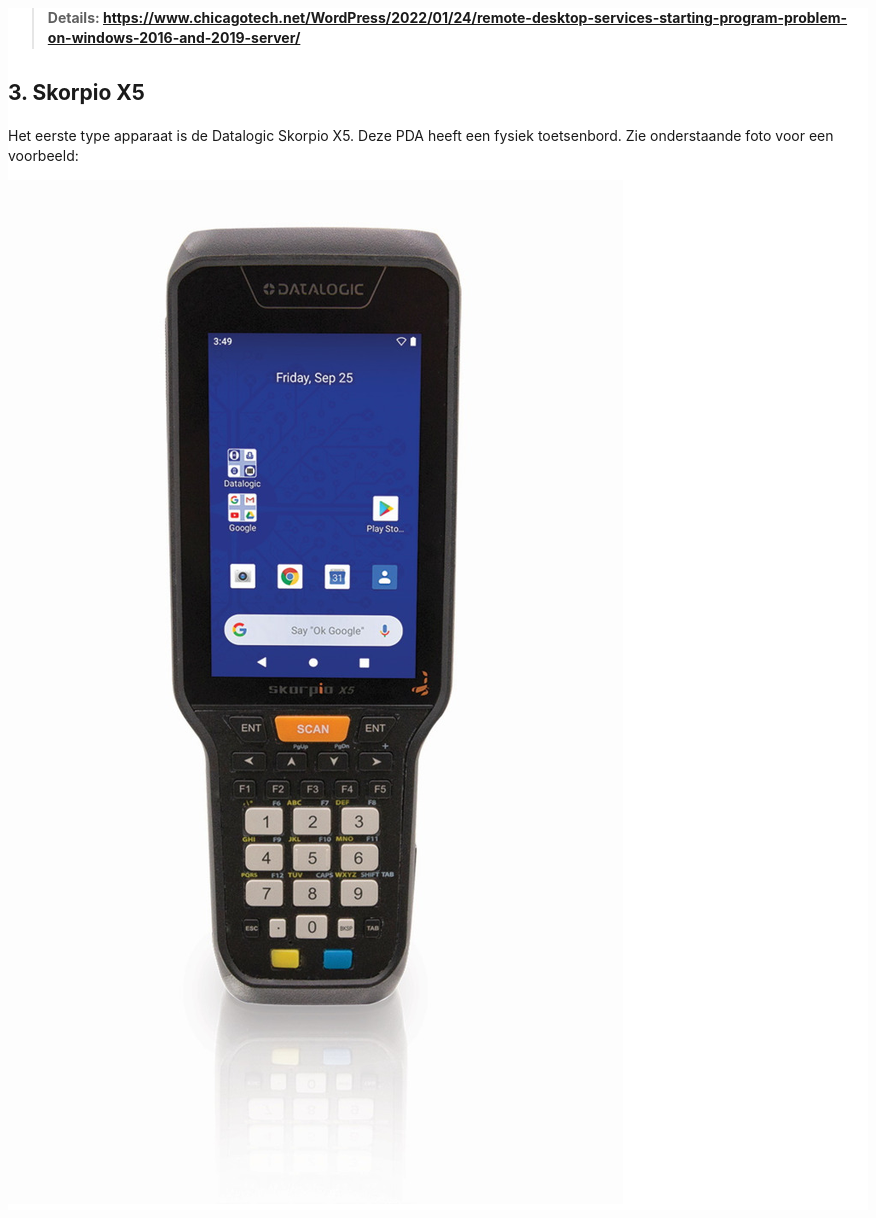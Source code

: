>**Details: https://www.chicagotech.net/WordPress/2022/01/24/remote-desktop-services-starting-program-problem-on-windows-2016-and-2019-server/**

## 3. Skorpio X5
Het eerste type apparaat is de Datalogic Skorpio X5. Deze PDA heeft een fysiek toetsenbord. Zie onderstaande foto voor een voorbeeld:

![](afbeeldingen/2024-02-09-12-07-03.png)
